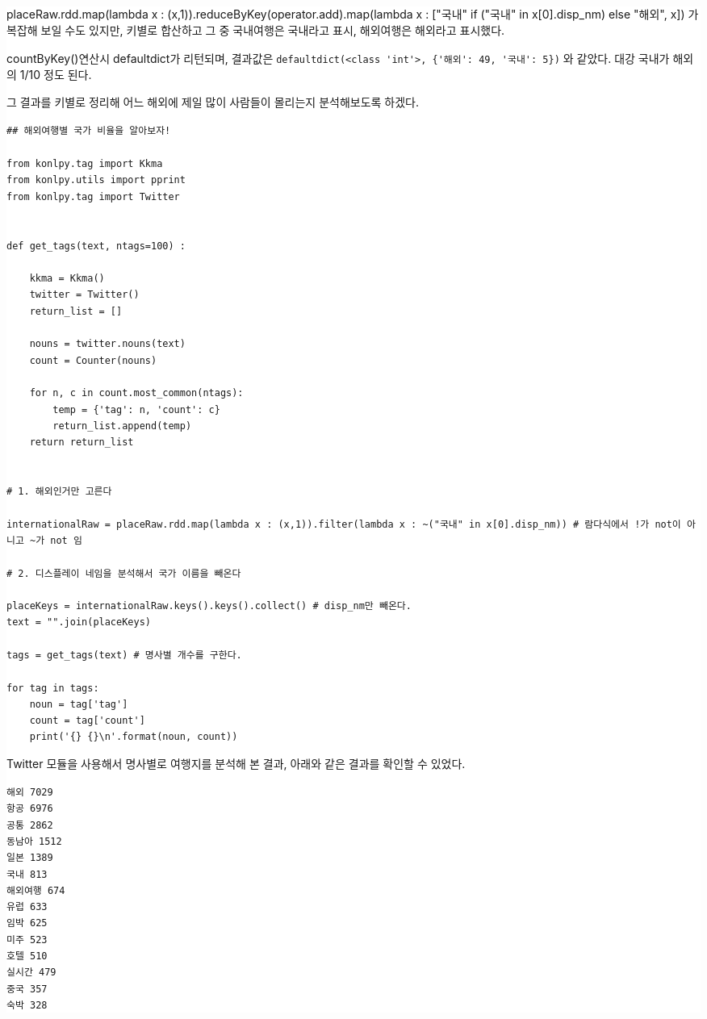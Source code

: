 placeRaw.rdd.map(lambda x : (x,1)).reduceByKey(operator.add).map(lambda x : ["국내" if ("국내" in x[0].disp_nm) else "해외", x]) 가 복잡해 보일 수도 있지만, 키별로 합산하고 그 중 국내여행은 국내라고 표시, 해외여행은 해외라고 표시했다.

countByKey()연산시 defaultdict가 리턴되며, 결과값은 `defaultdict(<class 'int'>, {'해외': 49, '국내': 5})` 와 같았다. 대강 국내가 해외의 1/10 정도 된다.

그 결과를 키별로 정리해 어느 해외에 제일 많이 사람들이 몰리는지 분석해보도록 하겠다.

```
## 해외여행별 국가 비율을 알아보자! 

from konlpy.tag import Kkma
from konlpy.utils import pprint
from konlpy.tag import Twitter


def get_tags(text, ntags=100) :
    
    kkma = Kkma()
    twitter = Twitter() 
    return_list = []
    
    nouns = twitter.nouns(text)
    count = Counter(nouns)
    
    for n, c in count.most_common(ntags):
        temp = {'tag': n, 'count': c}
        return_list.append(temp)
    return return_list


# 1. 해외인거만 고른다

internationalRaw = placeRaw.rdd.map(lambda x : (x,1)).filter(lambda x : ~("국내" in x[0].disp_nm)) # 람다식에서 !가 not이 아니고 ~가 not 임

# 2. 디스플레이 네임을 분석해서 국가 이름을 빼온다

placeKeys = internationalRaw.keys().keys().collect() # disp_nm만 빼온다.
text = "".join(placeKeys)

tags = get_tags(text) # 명사별 개수를 구한다.

for tag in tags:
    noun = tag['tag']
    count = tag['count']
    print('{} {}\n'.format(noun, count))
```

Twitter 모듈을 사용해서 명사별로 여행지를 분석해 본 결과, 아래와 같은 결과를 확인할 수 있었다.

```
해외 7029
항공 6976
공통 2862
동남아 1512
일본 1389
국내 813
해외여행 674
유럽 633
임박 625
미주 523
호텔 510
실시간 479
중국 357
숙박 328
```
